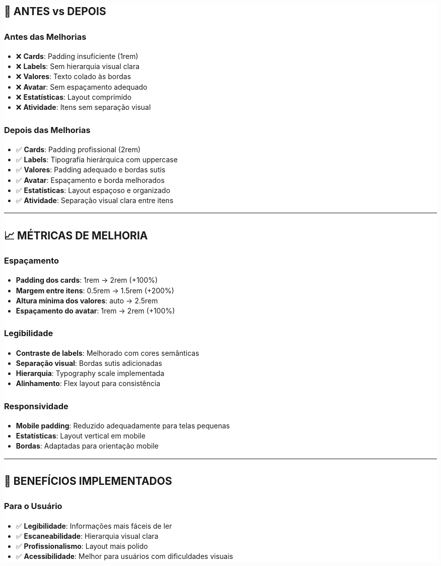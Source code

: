 
## 🎯 **ANTES vs DEPOIS**

### **Antes das Melhorias**
- ❌ **Cards**: Padding insuficiente (1rem)
- ❌ **Labels**: Sem hierarquia visual clara
- ❌ **Valores**: Texto colado às bordas
- ❌ **Avatar**: Sem espaçamento adequado
- ❌ **Estatísticas**: Layout comprimido
- ❌ **Atividade**: Itens sem separação visual

### **Depois das Melhorias**
- ✅ **Cards**: Padding profissional (2rem)
- ✅ **Labels**: Tipografia hierárquica com uppercase
- ✅ **Valores**: Padding adequado e bordas sutis
- ✅ **Avatar**: Espaçamento e borda melhorados
- ✅ **Estatísticas**: Layout espaçoso e organizado
- ✅ **Atividade**: Separação visual clara entre itens

---

## 📈 **MÉTRICAS DE MELHORIA**

### **Espaçamento**
- **Padding dos cards**: 1rem → 2rem (+100%)
- **Margem entre itens**: 0.5rem → 1.5rem (+200%)
- **Altura mínima dos valores**: auto → 2.5rem
- **Espaçamento do avatar**: 1rem → 2rem (+100%)

### **Legibilidade**
- **Contraste de labels**: Melhorado com cores semânticas
- **Separação visual**: Bordas sutis adicionadas
- **Hierarquia**: Typography scale implementada
- **Alinhamento**: Flex layout para consistência

### **Responsividade**
- **Mobile padding**: Reduzido adequadamente para telas pequenas
- **Estatísticas**: Layout vertical em mobile
- **Bordas**: Adaptadas para orientação mobile

---

## 🔧 **BENEFÍCIOS IMPLEMENTADOS**

### **Para o Usuário**
- ✅ **Legibilidade**: Informações mais fáceis de ler
- ✅ **Escaneabilidade**: Hierarquia visual clara
- ✅ **Profissionalismo**: Layout mais polido
- ✅ **Acessibilidade**: Melhor para usuários com dificuldades visuais
